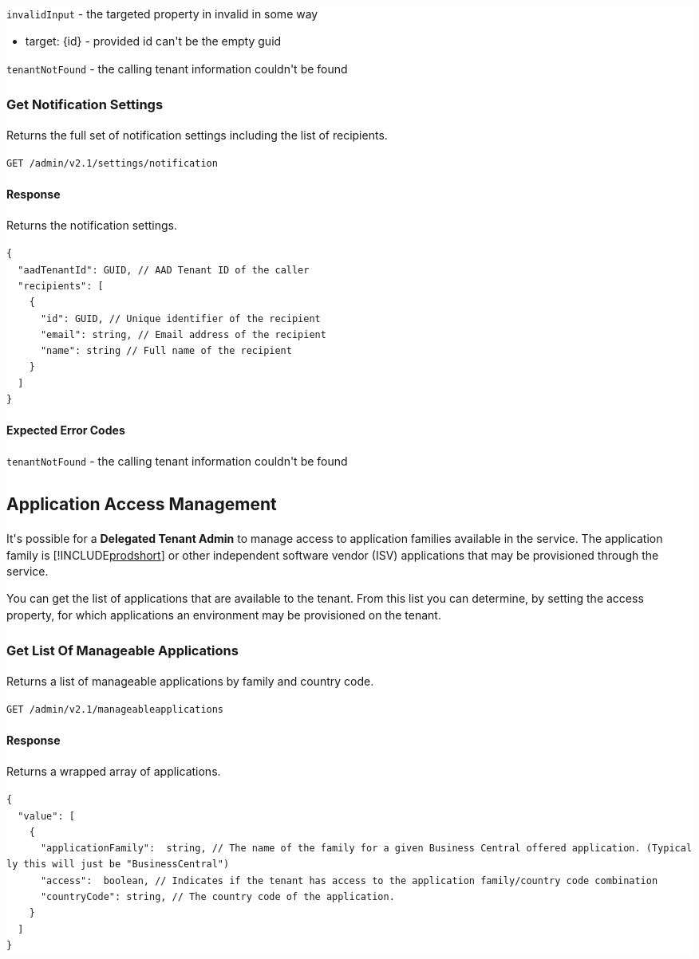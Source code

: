 `invalidInput` - the targeted property in invalid in some way

   - target: {id} - provided id can't be the empty guid

`tenantNotFound` - the calling tenant information couldn't be found


### Get Notification Settings
Returns the full set of notification settings including the list of recipients.

```
GET /admin/v2.1/settings/notification
```

#### Response
Returns the notification settings.
```
{
  "aadTenantId": GUID, // AAD Tenant ID of the caller
  "recipients": [
    {
      "id": GUID, // Unique identifier of the recipient
      "email": string, // Email address of the recipient
      "name": string // Full name of the recipient
    }
  ]
}
```

#### Expected Error Codes

`tenantNotFound` - the calling tenant information couldn't be found

## Application Access Management
It's possible for a **Delegated Tenant Admin** to manage access to application families available in the service. The application family is [!INCLUDE[prodshort](../developer/includes/prodshort.md)] or other independent software vendor (ISV) applications that may be provisioned through the service. 

You can get the list of applications that are available to the tenant. From this list you can determine, by setting the access property, for which applications an environment may be provisioned on the tenant.

### Get List Of Manageable Applications
Returns a list of manageable applications by family and country code.

```
GET /admin/v2.1/manageableapplications
```

#### Response
Returns a wrapped array of applications.

```
{
  "value": [
    {
      "applicationFamily":  string, // The name of the family for a given Business Central offered application. (Typically this will just be "BusinessCentral") 
      "access":  boolean, // Indicates if the tenant has access to the application family/country code combination
      "countryCode": string, // The country code of the application.
    }
  ]
}
```
